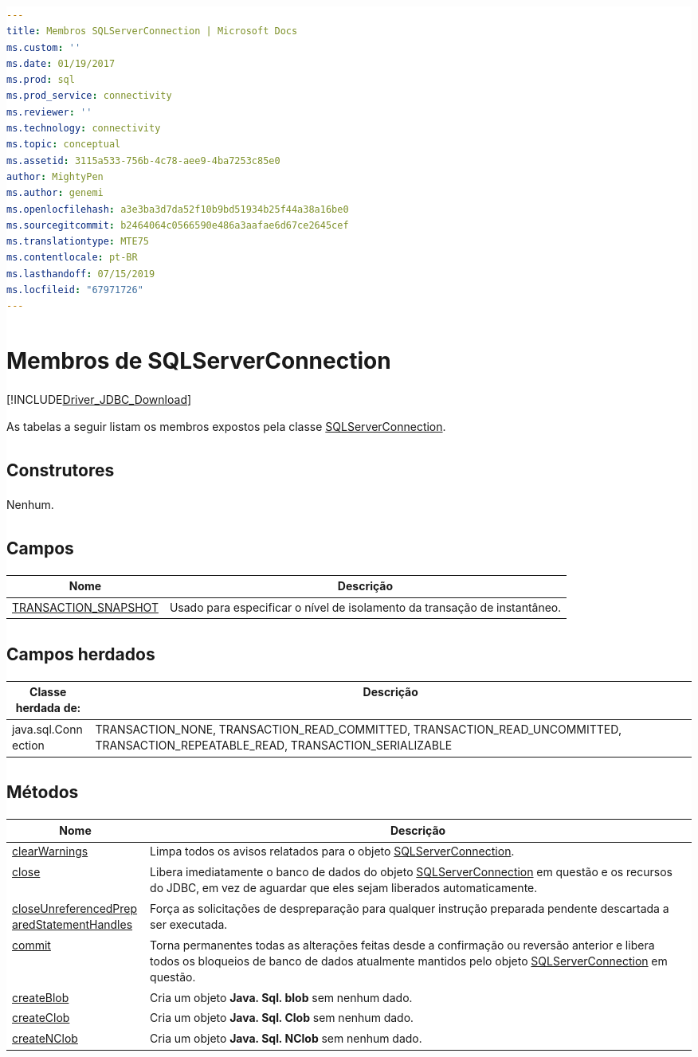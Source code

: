 ```yaml
---
title: Membros SQLServerConnection | Microsoft Docs
ms.custom: ''
ms.date: 01/19/2017
ms.prod: sql
ms.prod_service: connectivity
ms.reviewer: ''
ms.technology: connectivity
ms.topic: conceptual
ms.assetid: 3115a533-756b-4c78-aee9-4ba7253c85e0
author: MightyPen
ms.author: genemi
ms.openlocfilehash: a3e3ba3d7da52f10b9bd51934b25f44a38a16be0
ms.sourcegitcommit: b2464064c0566590e486a3aafae6d67ce2645cef
ms.translationtype: MTE75
ms.contentlocale: pt-BR
ms.lasthandoff: 07/15/2019
ms.locfileid: "67971726"
---
```

# <a name="sqlserverconnection-members"></a>Membros de SQLServerConnection
[!INCLUDE[Driver_JDBC_Download](../../../includes/driver_jdbc_download.md)]

  As tabelas a seguir listam os membros expostos pela classe [SQLServerConnection](../../../connect/jdbc/reference/sqlserverconnection-class.md).  
  
## <a name="constructors"></a>Construtores  
 Nenhum.  
  
## <a name="fields"></a>Campos  
  
|Nome|Descrição|  
|----------|-----------------|  
|[TRANSACTION_SNAPSHOT](../../../connect/jdbc/reference/transaction-snapshot-field-sqlserverconnection.md)|Usado para especificar o nível de isolamento da transação de instantâneo.|  
  
## <a name="inherited-fields"></a>Campos herdados  
  
|Classe herdada de:|Descrição|  
|---------------------------|-----------------|  
|java.sql.Connection|TRANSACTION_NONE, TRANSACTION_READ_COMMITTED, TRANSACTION_READ_UNCOMMITTED, TRANSACTION_REPEATABLE_READ, TRANSACTION_SERIALIZABLE|  
  
## <a name="methods"></a>Métodos  
  
|Nome|Descrição|  
|----------|-----------------|  
|[clearWarnings](../../../connect/jdbc/reference/clearwarnings-method-sqlserverconnection.md)|Limpa todos os avisos relatados para o objeto [SQLServerConnection](../../../connect/jdbc/reference/sqlserverconnection-class.md).|  
|[close](../../../connect/jdbc/reference/close-method-sqlserverconnection.md)|Libera imediatamente o banco de dados do objeto [SQLServerConnection](../../../connect/jdbc/reference/sqlserverconnection-class.md) em questão e os recursos do JDBC, em vez de aguardar que eles sejam liberados automaticamente.|  
|[closeUnreferencedPreparedStatementHandles](../../../connect/jdbc/reference/closeunreferencedpreparedstatementhandles-method-sqlserverconnection.md)|Força as solicitações de despreparação para qualquer instrução preparada pendente descartada a ser executada.| 
|[commit](../../../connect/jdbc/reference/commit-method-sqlserverconnection.md)|Torna permanentes todas as alterações feitas desde a confirmação ou reversão anterior e libera todos os bloqueios de banco de dados atualmente mantidos pelo objeto [SQLServerConnection](../../../connect/jdbc/reference/sqlserverconnection-class.md) em questão.|  
|[createBlob](../../../connect/jdbc/reference/createblob-method-sqlserverconnection.md)|Cria um objeto **Java. Sql. blob** sem nenhum dado.|  
|[createClob](../../../connect/jdbc/reference/createclob-method-sqlserverconnection.md)|Cria um objeto **Java. Sql. Clob** sem nenhum dado.|  
|[createNClob](../../../connect/jdbc/reference/createnclob-method-sqlserverconnection.md)|Cria um objeto **Java. Sql. NClob** sem nenhum dado.|  